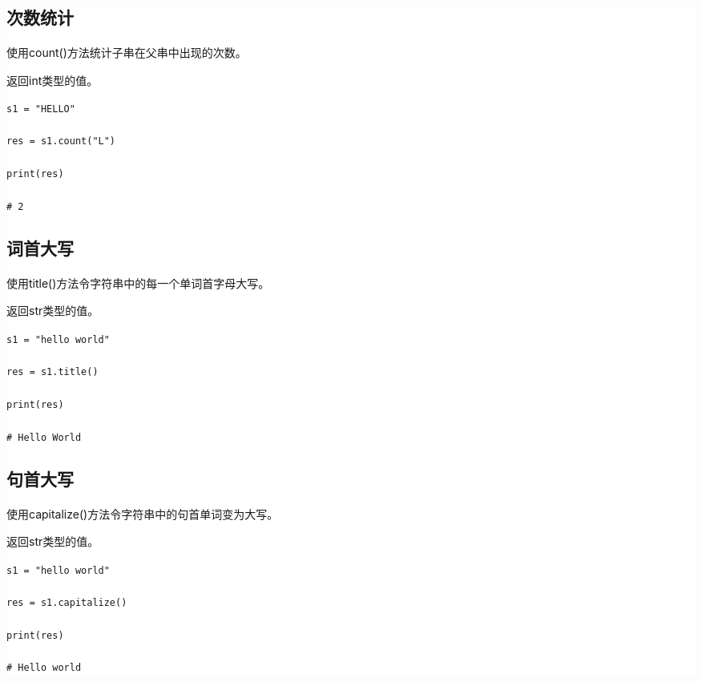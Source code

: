 



## 次数统计

使用count()方法统计子串在父串中出现的次数。

返回int类型的值。

```
s1 = "HELLO"

res = s1.count("L")

print(res)

# 2
```





## 词首大写

使用title()方法令字符串中的每一个单词首字母大写。

返回str类型的值。

```
s1 = "hello world"

res = s1.title()

print(res)

# Hello World
```





## 句首大写

使用capitalize()方法令字符串中的句首单词变为大写。

返回str类型的值。

```
s1 = "hello world"

res = s1.capitalize()

print(res)

# Hello world
```
